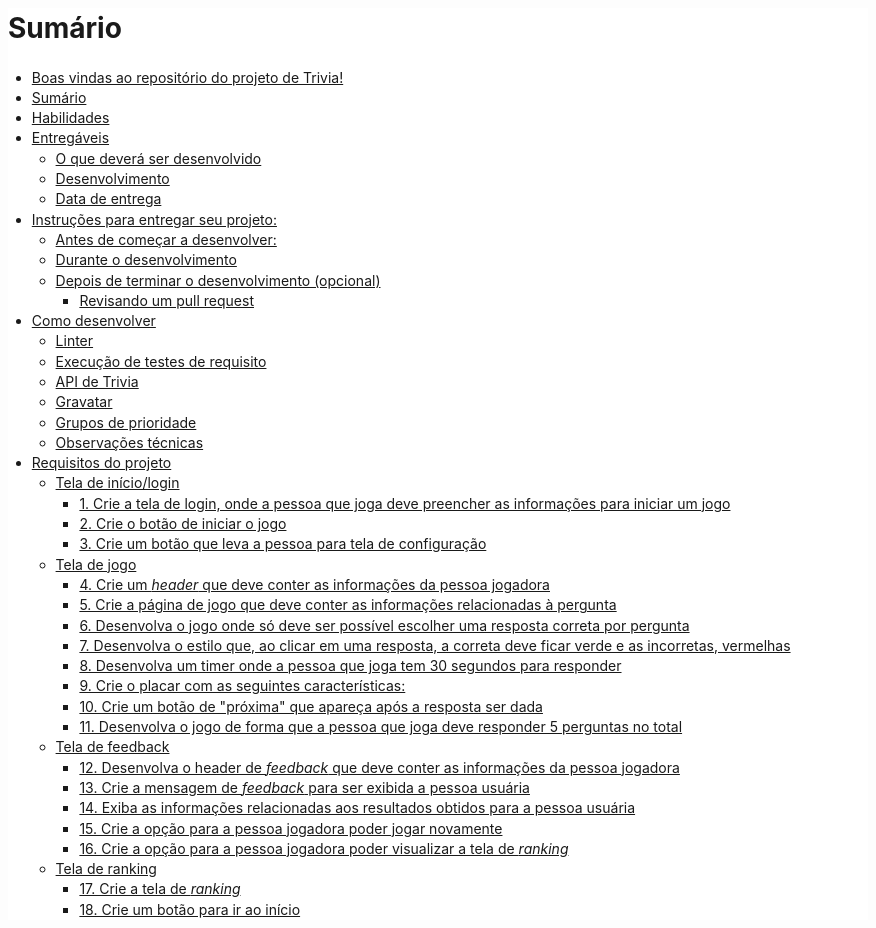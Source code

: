 # Sumário

- [Boas vindas ao repositório do projeto de Trivia!](#boas-vindas-ao-repositório-do-projeto-de-trivia)
- [Sumário](#sumário)
- [Habilidades](#habilidades)
- [Entregáveis](#entregáveis)
  - [O que deverá ser desenvolvido](#o-que-deverá-ser-desenvolvido)
  - [Desenvolvimento](#desenvolvimento)
  - [Data de entrega](#data-de-entrega)
- [Instruções para entregar seu projeto:](#instruções-para-entregar-seu-projeto)
  - [Antes de começar a desenvolver:](#antes-de-começar-a-desenvolver)
  - [Durante o desenvolvimento](#durante-o-desenvolvimento)
  - [Depois de terminar o desenvolvimento (opcional)](#depois-de-terminar-o-desenvolvimento-opcional)
    - [Revisando um pull request](#revisando-um-pull-request)
- [Como desenvolver](#como-desenvolver)
    - [Linter](#linter)
    - [Execução de testes de requisito](#execução-de-testes-de-requisito)
    - [API de Trivia](#api-de-trivia)
    - [Gravatar](#gravatar)
    - [Grupos de prioridade](#grupos-de-prioridade)
    - [Observações técnicas](#observações-técnicas)
- [Requisitos do projeto](#requisitos-do-projeto)
    - [Tela de início/login](#tela-de-iníciologin)
      - [1. Crie a tela de login, onde a pessoa que joga deve preencher as informações para iniciar um jogo](#1-crie-a-tela-de-login-onde-a-pessoa-que-joga-deve-preencher-as-informações-para-iniciar-um-jogo)
      - [2. Crie o botão de iniciar o jogo](#2-crie-o-botão-de-iniciar-o-jogo)
      - [3. Crie um botão que leva a pessoa para tela de configuração](#3-crie-um-botão-que-leva-a-pessoa-para-tela-de-configuração)
    - [Tela de jogo](#tela-de-jogo)
      - [4. Crie um _header_ que deve conter as informações da pessoa jogadora](#4-crie-um-header-que-deve-conter-as-informações-da-pessoa-jogadora)
      - [5. Crie a página de jogo que deve conter as informações relacionadas à pergunta](#5-crie-a-página-de-jogo-que-deve-conter-as-informações-relacionadas-à-pergunta)
      - [6. Desenvolva o jogo onde só deve ser possível escolher uma resposta correta por pergunta](#6-desenvolva-o-jogo-onde-só-deve-ser-possível-escolher-uma-resposta-correta-por-pergunta)
      - [7. Desenvolva o estilo que, ao clicar em uma resposta, a correta deve ficar verde e as incorretas, vermelhas](#7-desenvolva-o-estilo-que-ao-clicar-em-uma-resposta-a-correta-deve-ficar-verde-e-as-incorretas-vermelhas)
      - [8. Desenvolva um timer onde a pessoa que joga tem 30 segundos para responder](#8-desenvolva-um-timer-onde-a-pessoa-que-joga-tem-30-segundos-para-responder)
      - [9. Crie o placar com as seguintes características:](#9-crie-o-placar-com-as-seguintes-características)
      - [10. Crie um botão de "próxima" que apareça após a resposta ser dada](#10-crie-um-botão-de-próxima-que-apareça-após-a-resposta-ser-dada)
      - [11. Desenvolva o jogo de forma que a pessoa que joga deve responder 5 perguntas no total](#11-desenvolva-o-jogo-de-forma-que-a-pessoa-que-joga-deve-responder-5-perguntas-no-total)
    - [Tela de feedback](#tela-de-feedback)
      - [12. Desenvolva o header de _feedback_ que deve conter as informações da pessoa jogadora](#12-desenvolva-o-header-de-feedback-que-deve-conter-as-informações-da-pessoa-jogadora)
      - [13. Crie a mensagem de _feedback_ para ser exibida a pessoa usuária](#13-crie-a-mensagem-de-feedback-para-ser-exibida-a-pessoa-usuária)
      - [14. Exiba as informações relacionadas aos resultados obtidos para a pessoa usuária](#14-exiba-as-informações-relacionadas-aos-resultados-obtidos-para-a-pessoa-usuária)
      - [15. Crie a opção para a pessoa jogadora poder jogar novamente](#15-crie-a-opção-para-a-pessoa-jogadora-poder-jogar-novamente)
      - [16. Crie a opção para a pessoa jogadora poder visualizar a tela de _ranking_](#16-crie-a-opção-para-a-pessoa-jogadora-poder-visualizar-a-tela-de-ranking)
    - [Tela de ranking](#tela-de-ranking)
      - [17. Crie a tela de _ranking_](#17-crie-a-tela-de-ranking)
      - [18. Crie um botão para ir ao início](#18-crie-um-botão-para-ir-ao-início)